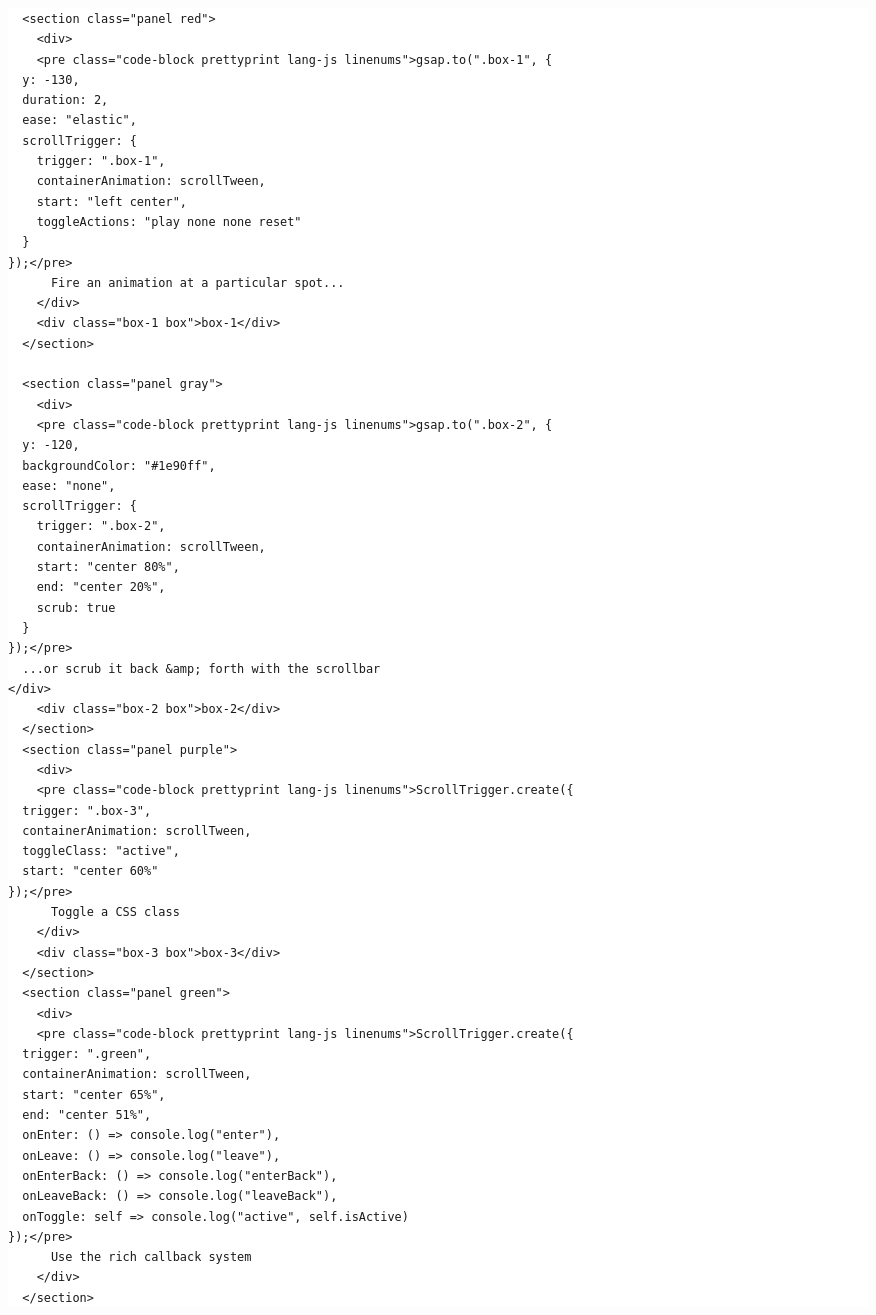       <section class="panel red">
        <div>
        <pre class="code-block prettyprint lang-js linenums">gsap.to(".box-1", {
      y: -130,
      duration: 2,
      ease: "elastic",
      scrollTrigger: {
        trigger: ".box-1",
        containerAnimation: scrollTween,
        start: "left center",
        toggleActions: "play none none reset"
      }
    });</pre>
          Fire an animation at a particular spot...
        </div>
        <div class="box-1 box">box-1</div>
      </section>
      
      <section class="panel gray">
        <div>
        <pre class="code-block prettyprint lang-js linenums">gsap.to(".box-2", {
      y: -120,
      backgroundColor: "#1e90ff",
      ease: "none",
      scrollTrigger: {
        trigger: ".box-2",
        containerAnimation: scrollTween,
        start: "center 80%",
        end: "center 20%",
        scrub: true
      }
    });</pre>
      ...or scrub it back &amp; forth with the scrollbar
    </div>
        <div class="box-2 box">box-2</div>
      </section>
      <section class="panel purple">
        <div>
        <pre class="code-block prettyprint lang-js linenums">ScrollTrigger.create({
      trigger: ".box-3",
      containerAnimation: scrollTween,
      toggleClass: "active",
      start: "center 60%"
    });</pre>
          Toggle a CSS class
        </div>
        <div class="box-3 box">box-3</div>
      </section>
      <section class="panel green">
        <div>
        <pre class="code-block prettyprint lang-js linenums">ScrollTrigger.create({
      trigger: ".green",
      containerAnimation: scrollTween,
      start: "center 65%",
      end: "center 51%",
      onEnter: () => console.log("enter"),
      onLeave: () => console.log("leave"),
      onEnterBack: () => console.log("enterBack"),
      onLeaveBack: () => console.log("leaveBack"),
      onToggle: self => console.log("active", self.isActive)
    });</pre>
          Use the rich callback system
        </div>
      </section>